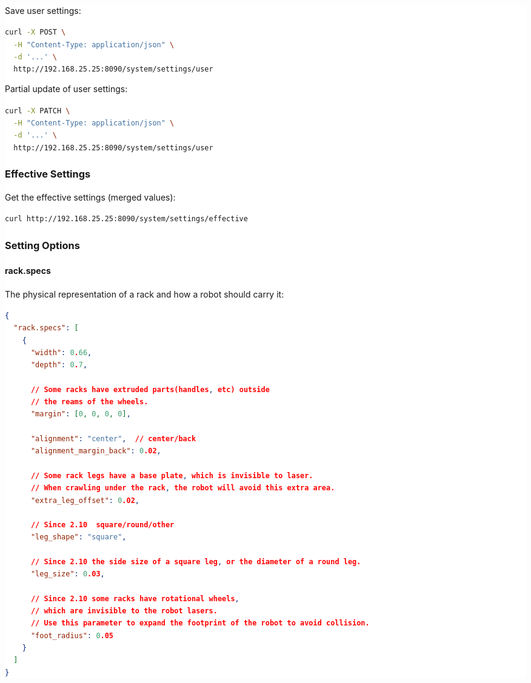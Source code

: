 Save user settings:
```bash
curl -X POST \
  -H "Content-Type: application/json" \
  -d '...' \
  http://192.168.25.25:8090/system/settings/user
```

Partial update of user settings:
```bash
curl -X PATCH \
  -H "Content-Type: application/json" \
  -d '...' \
  http://192.168.25.25:8090/system/settings/user
```

### Effective Settings
Get the effective settings (merged values):

```bash
curl http://192.168.25.25:8090/system/settings/effective
```

### Setting Options

#### rack.specs
The physical representation of a rack and how a robot should carry it:

```json
{
  "rack.specs": [
    {
      "width": 0.66,
      "depth": 0.7,

      // Some racks have extruded parts(handles, etc) outside 
      // the reams of the wheels.
      "margin": [0, 0, 0, 0], 

      "alignment": "center",  // center/back
      "alignment_margin_back": 0.02,

      // Some rack legs have a base plate, which is invisible to laser.
      // When crawling under the rack, the robot will avoid this extra area.
      "extra_leg_offset": 0.02, 

      // Since 2.10  square/round/other
      "leg_shape": "square", 

      // Since 2.10 the side size of a square leg, or the diameter of a round leg.
      "leg_size": 0.03, 

      // Since 2.10 some racks have rotational wheels, 
      // which are invisible to the robot lasers. 
      // Use this parameter to expand the footprint of the robot to avoid collision.
      "foot_radius": 0.05 
    }
  ]
}
```
